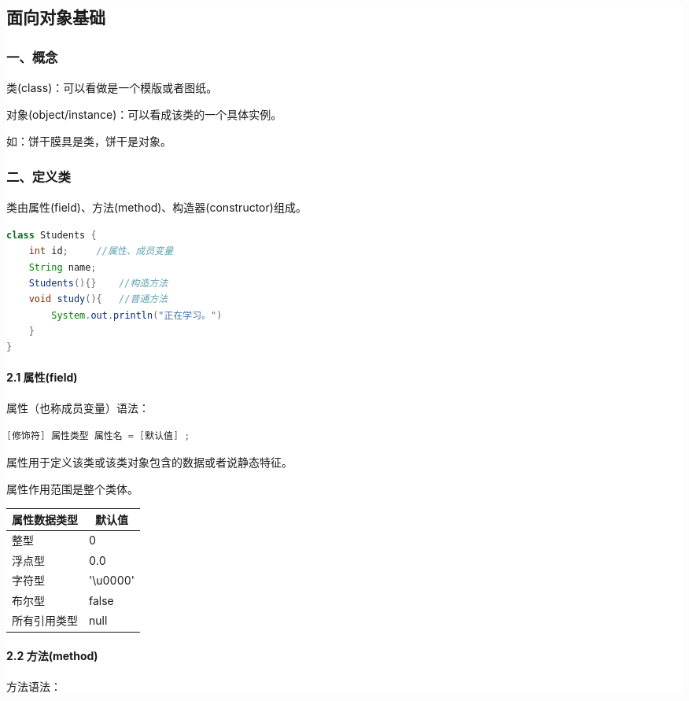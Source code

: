 ## 面向对象基础

### 一、概念

类(class)：可以看做是一个模版或者图纸。

对象(object/instance)：可以看成该类的一个具体实例。

如：饼干膜具是类，饼干是对象。



### 二、定义类

类由属性(field)、方法(method)、构造器(constructor)组成。

```java
class Students {
    int id;		//属性、成员变量
    String name;
    Students(){}	//构造方法
    void study(){	//普通方法
        System.out.println("正在学习。")
    }
}
```



#### 2.1 属性(field)

属性（也称成员变量）语法：

```java
[修饰符] 属性类型 属性名 = [默认值] ;
```

属性用于定义该类或该类对象包含的数据或者说静态特征。

属性作用范围是整个类体。

| **属性数据类型** | **默认值** |
| ---------------- | ---------- |
| 整型             | 0          |
| 浮点型           | 0.0        |
| 字符型           | '\u0000'   |
| 布尔型           | false      |
| 所有引用类型     | null       |



#### 2.2 方法(method)

方法语法：
